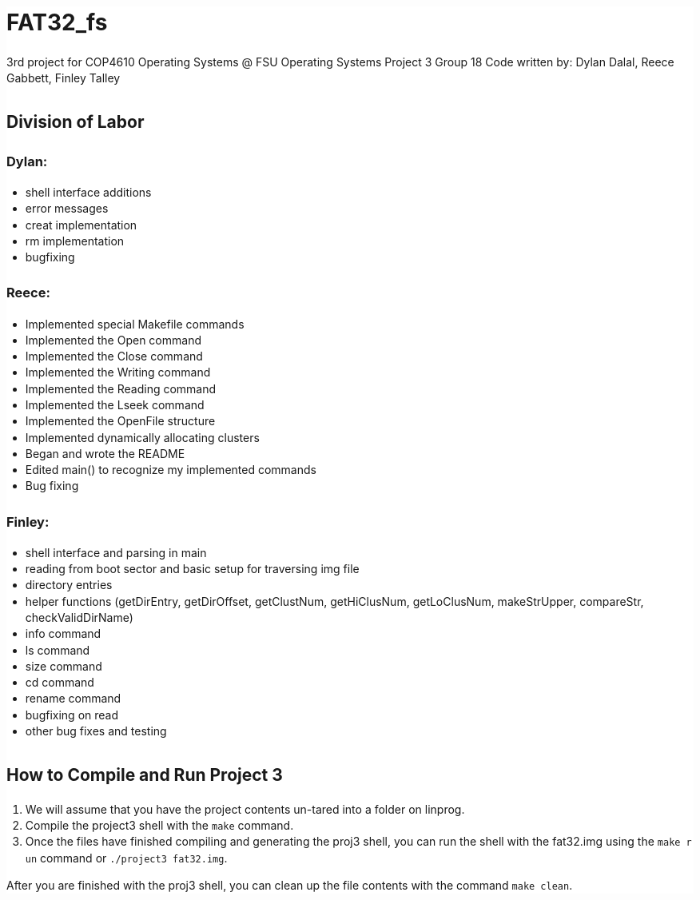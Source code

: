 # FAT32_fs
3rd project for COP4610 Operating Systems @ FSU
Operating Systems Project 3 Group 18
Code written by: Dylan Dalal, Reece Gabbett, Finley Talley

## Division of Labor
### Dylan:
- shell interface additions
- error messages
- creat implementation
- rm implementation
- bugfixing

### Reece:
- Implemented special Makefile commands
- Implemented the Open command
- Implemented the Close command
- Implemented the Writing command
- Implemented the Reading command
- Implemented the Lseek command
- Implemented the OpenFile structure
- Implemented dynamically allocating clusters
- Began and wrote the README
- Edited main() to recognize my implemented commands
- Bug fixing

### Finley:
- shell interface and parsing in main
- reading from boot sector and basic setup for traversing img file
- directory entries
- helper functions (getDirEntry, getDirOffset, getClustNum, getHiClusNum, getLoClusNum, makeStrUpper, compareStr, checkValidDirName)
- info command
- ls command
- size command
- cd command
- rename command
- bugfixing on read
- other bug fixes and testing

## How to Compile and Run Project 3
1. We will assume that you have the project contents un-tared into a folder on linprog.
2. Compile the project3 shell with the `make` command.
3. Once the files have finished compiling and generating the proj3 shell, you can run the shell with the fat32.img using the `make run` command or `./project3 fat32.img`.

After you are finished with the proj3 shell, you can clean up the file contents with the command `make clean`.
